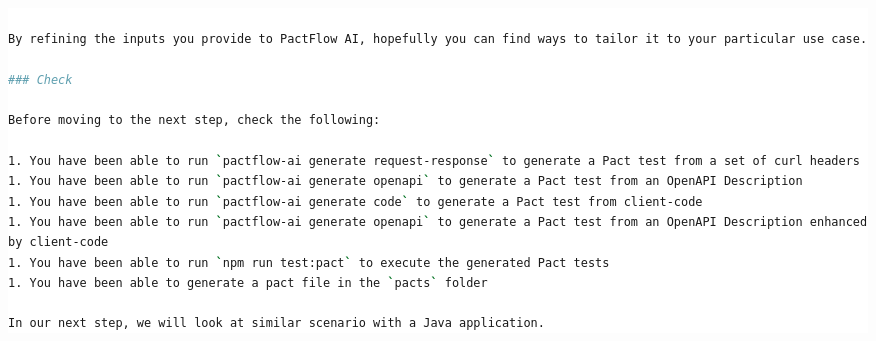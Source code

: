 ```sh

By refining the inputs you provide to PactFlow AI, hopefully you can find ways to tailor it to your particular use case.

### Check

Before moving to the next step, check the following:

1. You have been able to run `pactflow-ai generate request-response` to generate a Pact test from a set of curl headers
1. You have been able to run `pactflow-ai generate openapi` to generate a Pact test from an OpenAPI Description
1. You have been able to run `pactflow-ai generate code` to generate a Pact test from client-code
1. You have been able to run `pactflow-ai generate openapi` to generate a Pact test from an OpenAPI Description enhanced by client-code
1. You have been able to run `npm run test:pact` to execute the generated Pact tests
1. You have been able to generate a pact file in the `pacts` folder

In our next step, we will look at similar scenario with a Java application.